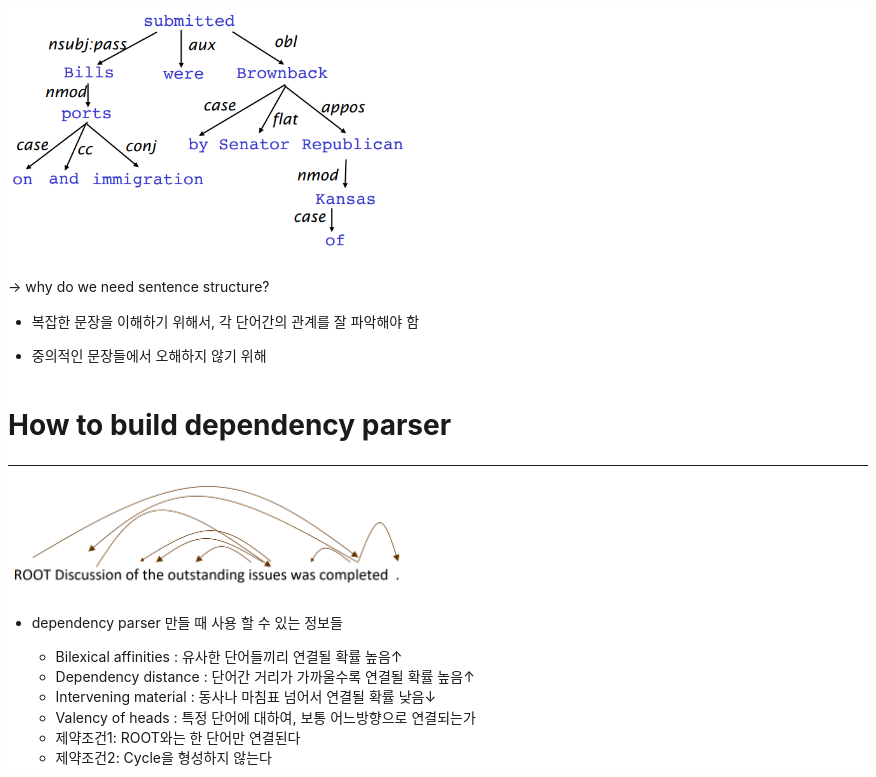 <img src="dependencytree.png" width="400px" title="" alt="n"></img>

-> why do we need sentence structure?

* 복잡한 문장을 이해하기 위해서, 각 단어간의 관계를 잘 파악해야 함

* 중의적인 문장들에서 오해하지 않기 위해


# How to build dependency parser
------------
<img src="dependency.png" width="400px" title="" alt="n"></img>

* dependency parser 만들 때 사용 할 수 있는 정보들

    * Bilexical affinities : 유사한 단어들끼리 연결될 확률 높음↑
    * Dependency distance : 단어간 거리가 가까울수록 연결될 확률 높음↑
    * Intervening material : 동사나 마침표 넘어서 연결될 확률 낮음↓
    * Valency of heads : 특정 단어에 대하여, 보통 어느방향으로 연결되는가
    * 제약조건1: ROOT와는 한 단어만 연결된다
    * 제약조건2: Cycle을 형성하지 않는다
